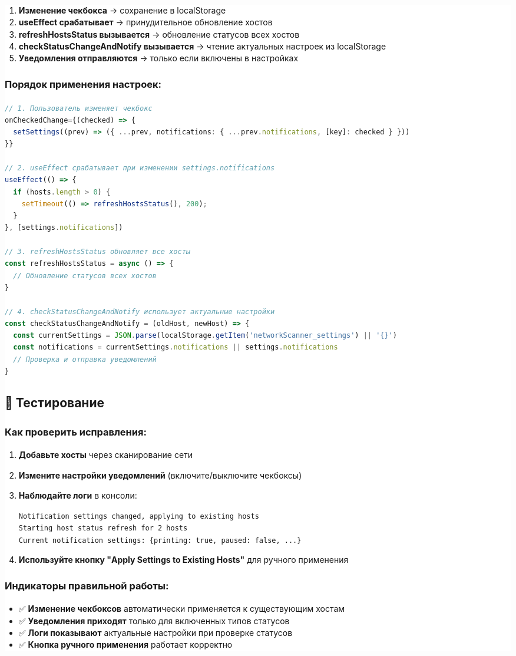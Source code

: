 1. **Изменение чекбокса** → сохранение в localStorage
2. **useEffect срабатывает** → принудительное обновление хостов
3. **refreshHostsStatus вызывается** → обновление статусов всех хостов
4. **checkStatusChangeAndNotify вызывается** → чтение актуальных настроек из localStorage
5. **Уведомления отправляются** → только если включены в настройках

### **Порядок применения настроек:**

```typescript
// 1. Пользователь изменяет чекбокс
onCheckedChange={(checked) => {
  setSettings((prev) => ({ ...prev, notifications: { ...prev.notifications, [key]: checked } }))
}}

// 2. useEffect срабатывает при изменении settings.notifications
useEffect(() => {
  if (hosts.length > 0) {
    setTimeout(() => refreshHostsStatus(), 200);
  }
}, [settings.notifications])

// 3. refreshHostsStatus обновляет все хосты
const refreshHostsStatus = async () => {
  // Обновление статусов всех хостов
}

// 4. checkStatusChangeAndNotify использует актуальные настройки
const checkStatusChangeAndNotify = (oldHost, newHost) => {
  const currentSettings = JSON.parse(localStorage.getItem('networkScanner_settings') || '{}')
  const notifications = currentSettings.notifications || settings.notifications
  // Проверка и отправка уведомлений
}
```

## 🧪 Тестирование

### **Как проверить исправления:**

1. **Добавьте хосты** через сканирование сети
2. **Измените настройки уведомлений** (включите/выключите чекбоксы)
3. **Наблюдайте логи** в консоли:
   ```
   Notification settings changed, applying to existing hosts
   Starting host status refresh for 2 hosts
   Current notification settings: {printing: true, paused: false, ...}
   ```

4. **Используйте кнопку "Apply Settings to Existing Hosts"** для ручного применения

### **Индикаторы правильной работы:**

- ✅ **Изменение чекбоксов** автоматически применяется к существующим хостам
- ✅ **Уведомления приходят** только для включенных типов статусов
- ✅ **Логи показывают** актуальные настройки при проверке статусов
- ✅ **Кнопка ручного применения** работает корректно
